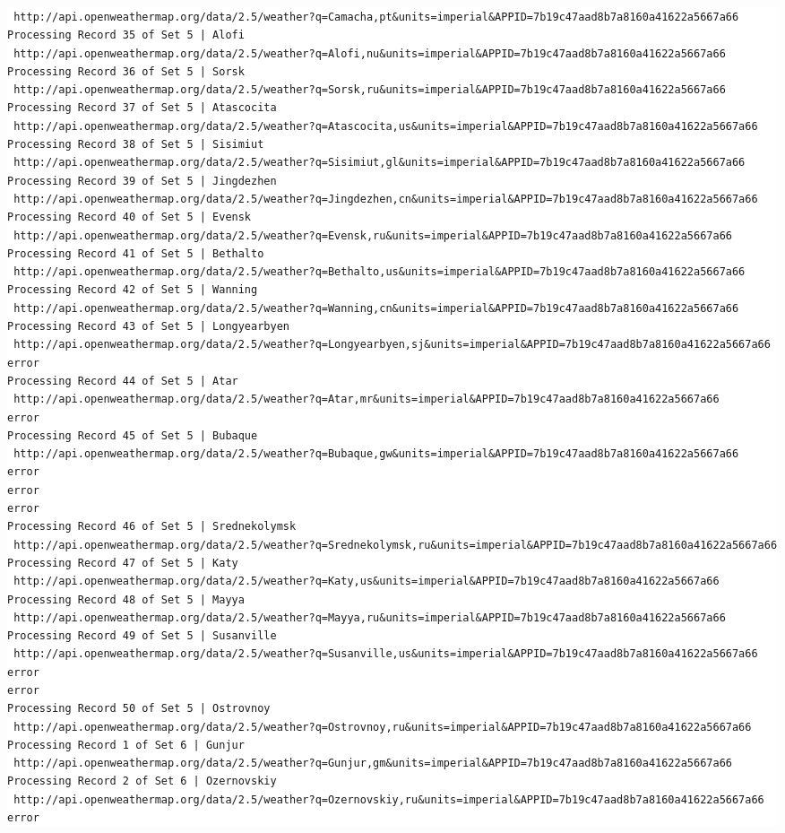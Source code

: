      http://api.openweathermap.org/data/2.5/weather?q=Camacha,pt&units=imperial&APPID=7b19c47aad8b7a8160a41622a5667a66
    Processing Record 35 of Set 5 | Alofi
     http://api.openweathermap.org/data/2.5/weather?q=Alofi,nu&units=imperial&APPID=7b19c47aad8b7a8160a41622a5667a66
    Processing Record 36 of Set 5 | Sorsk
     http://api.openweathermap.org/data/2.5/weather?q=Sorsk,ru&units=imperial&APPID=7b19c47aad8b7a8160a41622a5667a66
    Processing Record 37 of Set 5 | Atascocita
     http://api.openweathermap.org/data/2.5/weather?q=Atascocita,us&units=imperial&APPID=7b19c47aad8b7a8160a41622a5667a66
    Processing Record 38 of Set 5 | Sisimiut
     http://api.openweathermap.org/data/2.5/weather?q=Sisimiut,gl&units=imperial&APPID=7b19c47aad8b7a8160a41622a5667a66
    Processing Record 39 of Set 5 | Jingdezhen
     http://api.openweathermap.org/data/2.5/weather?q=Jingdezhen,cn&units=imperial&APPID=7b19c47aad8b7a8160a41622a5667a66
    Processing Record 40 of Set 5 | Evensk
     http://api.openweathermap.org/data/2.5/weather?q=Evensk,ru&units=imperial&APPID=7b19c47aad8b7a8160a41622a5667a66
    Processing Record 41 of Set 5 | Bethalto
     http://api.openweathermap.org/data/2.5/weather?q=Bethalto,us&units=imperial&APPID=7b19c47aad8b7a8160a41622a5667a66
    Processing Record 42 of Set 5 | Wanning
     http://api.openweathermap.org/data/2.5/weather?q=Wanning,cn&units=imperial&APPID=7b19c47aad8b7a8160a41622a5667a66
    Processing Record 43 of Set 5 | Longyearbyen
     http://api.openweathermap.org/data/2.5/weather?q=Longyearbyen,sj&units=imperial&APPID=7b19c47aad8b7a8160a41622a5667a66
    error
    Processing Record 44 of Set 5 | Atar
     http://api.openweathermap.org/data/2.5/weather?q=Atar,mr&units=imperial&APPID=7b19c47aad8b7a8160a41622a5667a66
    error
    Processing Record 45 of Set 5 | Bubaque
     http://api.openweathermap.org/data/2.5/weather?q=Bubaque,gw&units=imperial&APPID=7b19c47aad8b7a8160a41622a5667a66
    error
    error
    error
    Processing Record 46 of Set 5 | Srednekolymsk
     http://api.openweathermap.org/data/2.5/weather?q=Srednekolymsk,ru&units=imperial&APPID=7b19c47aad8b7a8160a41622a5667a66
    Processing Record 47 of Set 5 | Katy
     http://api.openweathermap.org/data/2.5/weather?q=Katy,us&units=imperial&APPID=7b19c47aad8b7a8160a41622a5667a66
    Processing Record 48 of Set 5 | Mayya
     http://api.openweathermap.org/data/2.5/weather?q=Mayya,ru&units=imperial&APPID=7b19c47aad8b7a8160a41622a5667a66
    Processing Record 49 of Set 5 | Susanville
     http://api.openweathermap.org/data/2.5/weather?q=Susanville,us&units=imperial&APPID=7b19c47aad8b7a8160a41622a5667a66
    error
    error
    Processing Record 50 of Set 5 | Ostrovnoy
     http://api.openweathermap.org/data/2.5/weather?q=Ostrovnoy,ru&units=imperial&APPID=7b19c47aad8b7a8160a41622a5667a66
    Processing Record 1 of Set 6 | Gunjur
     http://api.openweathermap.org/data/2.5/weather?q=Gunjur,gm&units=imperial&APPID=7b19c47aad8b7a8160a41622a5667a66
    Processing Record 2 of Set 6 | Ozernovskiy
     http://api.openweathermap.org/data/2.5/weather?q=Ozernovskiy,ru&units=imperial&APPID=7b19c47aad8b7a8160a41622a5667a66
    error